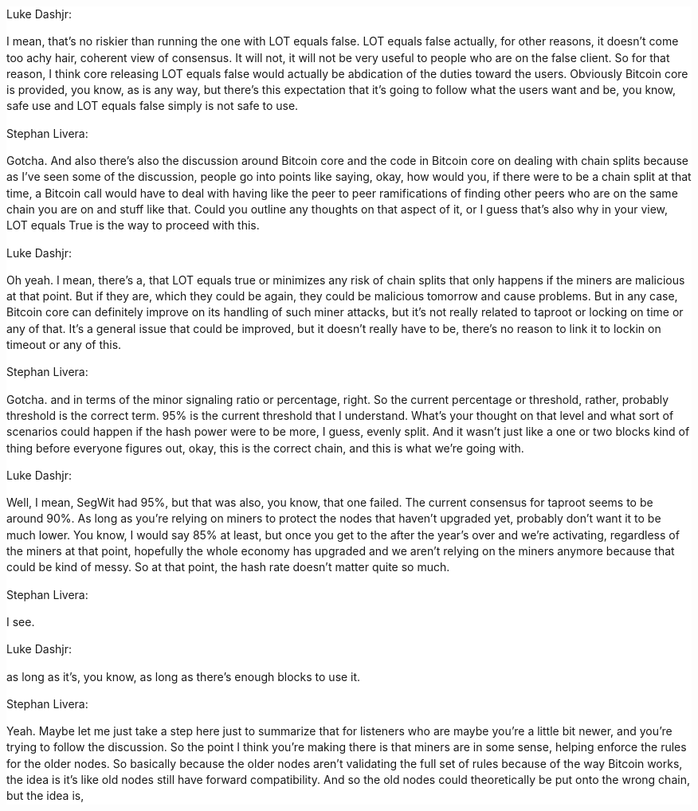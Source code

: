 Luke Dashjr:

I mean, that’s no riskier than running the one with LOT equals false. LOT equals false actually, for other reasons, it doesn’t come too achy hair, coherent view of consensus. It will not, it will not be very useful to people who are on the false client. So for that reason, I think core releasing LOT equals false would actually be abdication of the duties toward the users. Obviously Bitcoin core is provided, you know, as is any way, but there’s this expectation that it’s going to follow what the users want and be, you know, safe use and LOT equals false simply is not safe to use.

Stephan Livera:

Gotcha. And also there’s also the discussion around Bitcoin core and the code in Bitcoin core on dealing with chain splits because as I’ve seen some of the discussion, people go into points like saying, okay, how would you, if there were to be a chain split at that time, a Bitcoin call would have to deal with having like the peer to peer ramifications of finding other peers who are on the same chain you are on and stuff like that. Could you outline any thoughts on that aspect of it, or I guess that’s also why in your view, LOT equals True is the way to proceed with this.

Luke Dashjr:

Oh yeah. I mean, there’s a, that LOT equals true or minimizes any risk of chain splits that only happens if the miners are malicious at that point. But if they are, which they could be again, they could be malicious tomorrow and cause problems. But in any case, Bitcoin core can definitely improve on its handling of such miner attacks, but it’s not really related to taproot or locking on time or any of that. It’s a general issue that could be improved, but it doesn’t really have to be, there’s no reason to link it to lockin on timeout or any of this.

Stephan Livera:

Gotcha. and in terms of the minor signaling ratio or percentage, right. So the current percentage or threshold, rather, probably threshold is the correct term. 95% is the current threshold that I understand. What’s your thought on that level and what sort of scenarios could happen if the hash power were to be more, I guess, evenly split. And it wasn’t just like a one or two blocks kind of thing before everyone figures out, okay, this is the correct chain, and this is what we’re going with.

Luke Dashjr:

Well, I mean, SegWit had 95%, but that was also, you know, that one failed. The current consensus for taproot seems to be around 90%. As long as you’re relying on miners to protect the nodes that haven’t upgraded yet, probably don’t want it to be much lower. You know, I would say 85% at least, but once you get to the after the year’s over and we’re activating, regardless of the miners at that point, hopefully the whole economy has upgraded and we aren’t relying on the miners anymore because that could be kind of messy. So at that point, the hash rate doesn’t matter quite so much.

Stephan Livera:

I see.

Luke Dashjr:

as long as it’s, you know, as long as there’s enough blocks to use it.

Stephan Livera:

Yeah. Maybe let me just take a step here just to summarize that for listeners who are maybe you’re a little bit newer, and you’re trying to follow the discussion. So the point I think you’re making there is that miners are in some sense, helping enforce the rules for the older nodes. So basically because the older nodes aren’t validating the full set of rules because of the way Bitcoin works, the idea is it’s like old nodes still have forward compatibility. And so the old nodes could theoretically be put onto the wrong chain, but the idea is,
